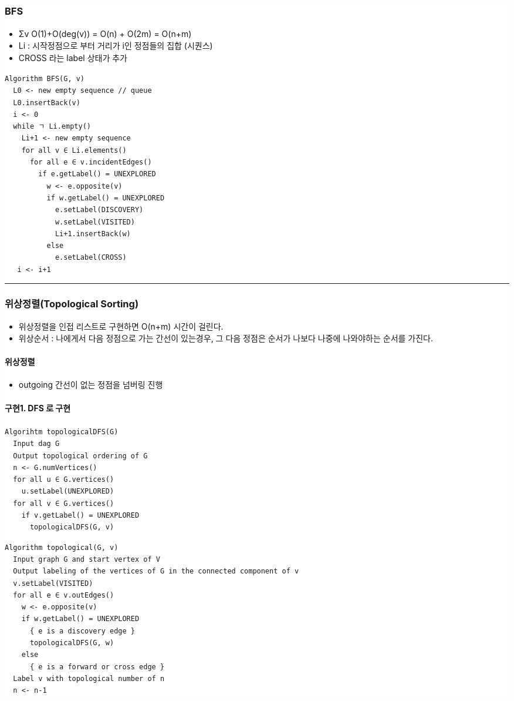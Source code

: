
### BFS
- Σv O(1)+O(deg(v)) = O(n) + O(2m) = O(n+m) 
- Li : 시작정점으로 부터 거리가 i인 정점들의 집합 (시퀀스)
- CROSS 라는 label 상태가 추가

~~~
Algorithm BFS(G, v)
  L0 <- new empty sequence // queue
  L0.insertBack(v)
  i <- 0
  while ㄱ Li.empty()
    Li+1 <- new empty sequence
    for all v ∈ Li.elements()
      for all e ∈ v.incidentEdges()
        if e.getLabel() = UNEXPLORED
          w <- e.opposite(v)
          if w.getLabel() = UNEXPLORED
            e.setLabel(DISCOVERY)
            w.setLabel(VISITED)
            Li+1.insertBack(w)
          else
            e.setLabel(CROSS)
   i <- i+1
~~~


---


### 위상정렬(Topological Sorting)

- 위상정렬을 인접 리스트로 구현하면 O(n+m) 시간이 걸린다.
- 위상순서 : 나에게서 다음 정점으로 가는 간선이 있는경우, 그 다음 정점은 순서가 나보다 나중에 나와야하는 순서를 가진다.

#### 위상정렬

- outgoing 간선이 없는 정점을 넘버링 진행


#### 구현1. DFS 로 구현

~~~
Algorihtm topologicalDFS(G)
  Input dag G
  Output topological ordering of G
  n <- G.numVertices()
  for all u ∈ G.vertices()
    u.setLabel(UNEXPLORED)
  for all v ∈ G.vertices()
    if v.getLabel() = UNEXPLORED
      topologicalDFS(G, v)
~~~

~~~
Algorithm topological(G, v)
  Input graph G and start vertex of V
  Output labeling of the vertices of G in the connected component of v
  v.setLabel(VISITED)
  for all e ∈ v.outEdges()
    w <- e.opposite(v)
    if w.getLabel() = UNEXPLORED
      { e is a discovery edge }
      topologicalDFS(G, w)
    else
      { e is a forward or cross edge }
  Label v with topological number of n
  n <- n-1
~~~